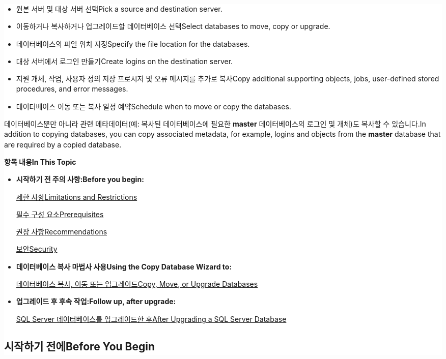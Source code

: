 -   <span data-ttu-id="5e600-106">원본 서버 및 대상 서버 선택</span><span class="sxs-lookup"><span data-stu-id="5e600-106">Pick a source and destination server.</span></span>  
  
-   <span data-ttu-id="5e600-107">이동하거나 복사하거나 업그레이드할 데이터베이스 선택</span><span class="sxs-lookup"><span data-stu-id="5e600-107">Select databases to move, copy or upgrade.</span></span>  
  
-   <span data-ttu-id="5e600-108">데이터베이스의 파일 위치 지정</span><span class="sxs-lookup"><span data-stu-id="5e600-108">Specify the file location for the databases.</span></span>  
  
-   <span data-ttu-id="5e600-109">대상 서버에서 로그인 만들기</span><span class="sxs-lookup"><span data-stu-id="5e600-109">Create logins on the destination server.</span></span>  
  
-   <span data-ttu-id="5e600-110">지원 개체, 작업, 사용자 정의 저장 프로시저 및 오류 메시지를 추가로 복사</span><span class="sxs-lookup"><span data-stu-id="5e600-110">Copy additional supporting objects, jobs, user-defined stored procedures, and error messages.</span></span>  
  
-   <span data-ttu-id="5e600-111">데이터베이스 이동 또는 복사 일정 예약</span><span class="sxs-lookup"><span data-stu-id="5e600-111">Schedule when to move or copy the databases.</span></span>  
  
 <span data-ttu-id="5e600-112">데이터베이스뿐만 아니라 관련 메타데이터(예: 복사된 데이터베이스에 필요한 **master** 데이터베이스의 로그인 및 개체)도 복사할 수 있습니다.</span><span class="sxs-lookup"><span data-stu-id="5e600-112">In addition to copying databases, you can copy associated metadata, for example, logins and objects from the **master** database that are required by a copied database.</span></span>  
  
 <span data-ttu-id="5e600-113">**항목 내용**</span><span class="sxs-lookup"><span data-stu-id="5e600-113">**In This Topic**</span></span>  
  
-   <span data-ttu-id="5e600-114">**시작하기 전 주의 사항:**</span><span class="sxs-lookup"><span data-stu-id="5e600-114">**Before you begin:**</span></span>  
  
     [<span data-ttu-id="5e600-115">제한 사항</span><span class="sxs-lookup"><span data-stu-id="5e600-115">Limitations and Restrictions</span></span>](#Restrictions)  
  
     [<span data-ttu-id="5e600-116">필수 구성 요소</span><span class="sxs-lookup"><span data-stu-id="5e600-116">Prerequisites</span></span>](#Prerequisites)  
  
     [<span data-ttu-id="5e600-117">권장 사항</span><span class="sxs-lookup"><span data-stu-id="5e600-117">Recommendations</span></span>](#Recommendations)  
  
     [<span data-ttu-id="5e600-118">보안</span><span class="sxs-lookup"><span data-stu-id="5e600-118">Security</span></span>](#Security)  
  
-   <span data-ttu-id="5e600-119">**데이터베이스 복사 마법사 사용**</span><span class="sxs-lookup"><span data-stu-id="5e600-119">**Using the Copy Database Wizard to:**</span></span>  
  
     [<span data-ttu-id="5e600-120">데이터베이스 복사, 이동 또는 업그레이드</span><span class="sxs-lookup"><span data-stu-id="5e600-120">Copy, Move, or Upgrade Databases</span></span>](#Copy_Move)  
  
-   <span data-ttu-id="5e600-121">**업그레이드 후 후속 작업:**</span><span class="sxs-lookup"><span data-stu-id="5e600-121">**Follow up, after upgrade:**</span></span>  
  
     [<span data-ttu-id="5e600-122">SQL Server 데이터베이스를 업그레이드한 후</span><span class="sxs-lookup"><span data-stu-id="5e600-122">After Upgrading a SQL Server Database</span></span>](#FollowUp)  
  
##  <a name="before-you-begin"></a><a name="BeforeYouBegin"></a> <span data-ttu-id="5e600-123">시작하기 전에</span><span class="sxs-lookup"><span data-stu-id="5e600-123">Before You Begin</span></span>  
  